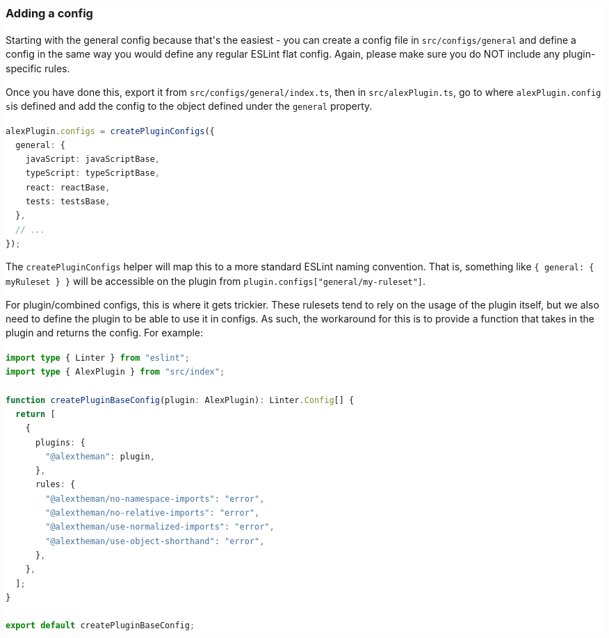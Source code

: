 ### Adding a config

Starting with the general config because that's the easiest - you can create a config file in `src/configs/general` and define a config in the same way you would define any regular ESLint flat config. Again, please make sure you do NOT include any plugin-specific rules.

Once you have done this, export it from `src/configs/general/index.ts`, then in `src/alexPlugin.ts`, go to where `alexPlugin.configs`is defined and add the config to the object defined under the `general` property.

```typescript
alexPlugin.configs = createPluginConfigs({
  general: {
    javaScript: javaScriptBase,
    typeScript: typeScriptBase,
    react: reactBase,
    tests: testsBase,
  },
  // ...
});
```

The `createPluginConfigs` helper will map this to a more standard ESLint naming convention. That is, something like `{ general: { myRuleset } }` will be accessible on the plugin from `plugin.configs["general/my-ruleset"]`.

For plugin/combined configs, this is where it gets trickier. These rulesets tend to rely on the usage of the plugin itself, but we also need to define the plugin to be able to use it in configs. As such, the workaround for this is to provide a function that takes in the plugin and returns the config. For example:

```typescript
import type { Linter } from "eslint";
import type { AlexPlugin } from "src/index";

function createPluginBaseConfig(plugin: AlexPlugin): Linter.Config[] {
  return [
    {
      plugins: {
        "@alextheman": plugin,
      },
      rules: {
        "@alextheman/no-namespace-imports": "error",
        "@alextheman/no-relative-imports": "error",
        "@alextheman/use-normalized-imports": "error",
        "@alextheman/use-object-shorthand": "error",
      },
    },
  ];
}

export default createPluginBaseConfig;
```

